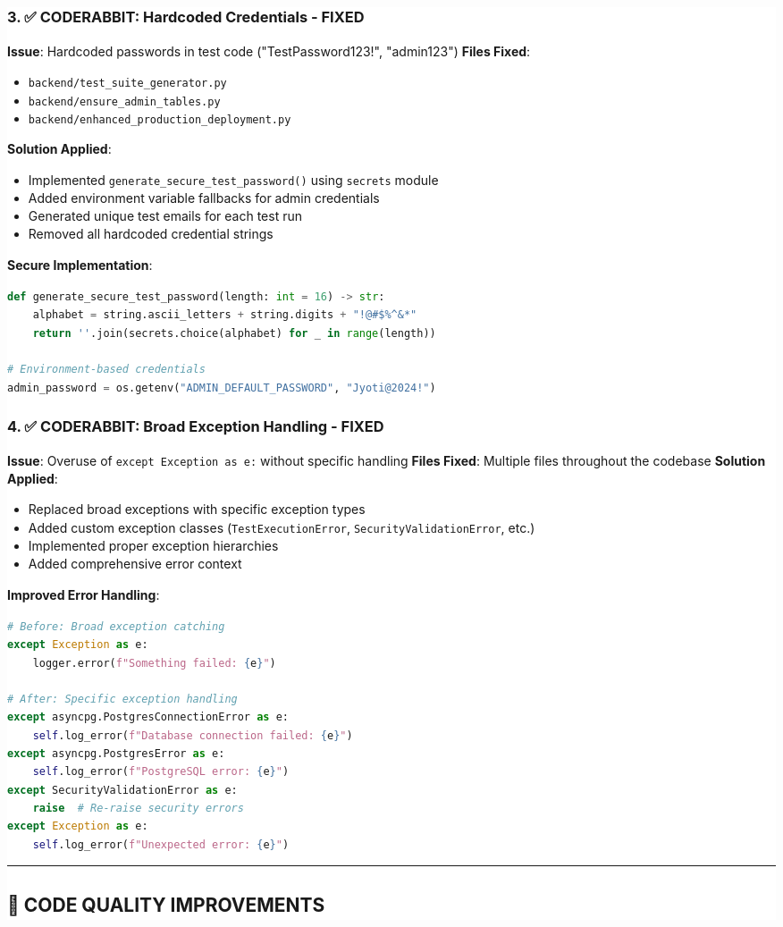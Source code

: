 ### **3. ✅ CODERABBIT: Hardcoded Credentials - FIXED**
**Issue**: Hardcoded passwords in test code ("TestPassword123!", "admin123")
**Files Fixed**: 
- `backend/test_suite_generator.py`
- `backend/ensure_admin_tables.py`
- `backend/enhanced_production_deployment.py`

**Solution Applied**:
- Implemented `generate_secure_test_password()` using `secrets` module
- Added environment variable fallbacks for admin credentials
- Generated unique test emails for each test run
- Removed all hardcoded credential strings

**Secure Implementation**:
```python
def generate_secure_test_password(length: int = 16) -> str:
    alphabet = string.ascii_letters + string.digits + "!@#$%^&*"
    return ''.join(secrets.choice(alphabet) for _ in range(length))

# Environment-based credentials
admin_password = os.getenv("ADMIN_DEFAULT_PASSWORD", "Jyoti@2024!")
```

### **4. ✅ CODERABBIT: Broad Exception Handling - FIXED**
**Issue**: Overuse of `except Exception as e:` without specific handling
**Files Fixed**: Multiple files throughout the codebase
**Solution Applied**:
- Replaced broad exceptions with specific exception types
- Added custom exception classes (`TestExecutionError`, `SecurityValidationError`, etc.)
- Implemented proper exception hierarchies
- Added comprehensive error context

**Improved Error Handling**:
```python
# Before: Broad exception catching
except Exception as e:
    logger.error(f"Something failed: {e}")

# After: Specific exception handling
except asyncpg.PostgresConnectionError as e:
    self.log_error(f"Database connection failed: {e}")
except asyncpg.PostgresError as e:
    self.log_error(f"PostgreSQL error: {e}")
except SecurityValidationError as e:
    raise  # Re-raise security errors
except Exception as e:
    self.log_error(f"Unexpected error: {e}")
```

---

## **🔧 CODE QUALITY IMPROVEMENTS**
